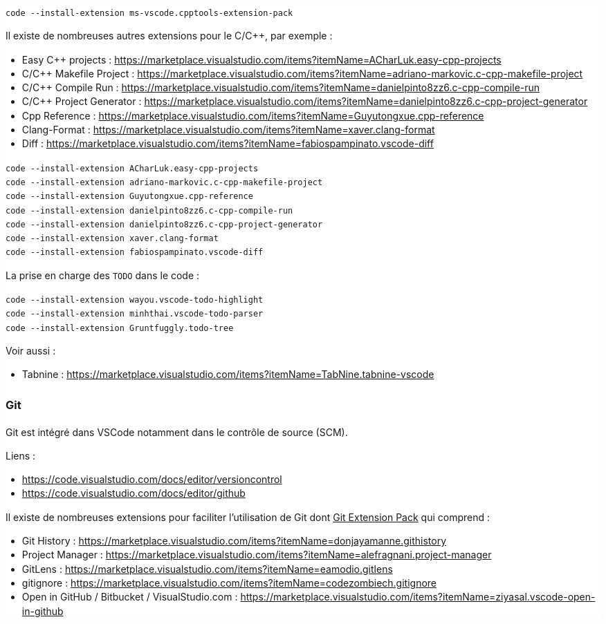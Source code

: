 ```
code --install-extension ms-vscode.cpptools-extension-pack
```

Il existe de nombreuses autres extensions pour le C/C++, par exemple :

- Easy C++ projects : https://marketplace.visualstudio.com/items?itemName=ACharLuk.easy-cpp-projects
- C/C++ Makefile Project : https://marketplace.visualstudio.com/items?itemName=adriano-markovic.c-cpp-makefile-project
- C/C++ Compile Run : https://marketplace.visualstudio.com/items?itemName=danielpinto8zz6.c-cpp-compile-run
- C/C++ Project Generator : https://marketplace.visualstudio.com/items?itemName=danielpinto8zz6.c-cpp-project-generator
- Cpp Reference : https://marketplace.visualstudio.com/items?itemName=Guyutongxue.cpp-reference
- Clang-Format : https://marketplace.visualstudio.com/items?itemName=xaver.clang-format
- Diff : https://marketplace.visualstudio.com/items?itemName=fabiospampinato.vscode-diff

```
code --install-extension ACharLuk.easy-cpp-projects
code --install-extension adriano-markovic.c-cpp-makefile-project
code --install-extension Guyutongxue.cpp-reference
code --install-extension danielpinto8zz6.c-cpp-compile-run
code --install-extension danielpinto8zz6.c-cpp-project-generator
code --install-extension xaver.clang-format
code --install-extension fabiospampinato.vscode-diff
```

La prise en charge des `TODO` dans le code :

```
code --install-extension wayou.vscode-todo-highlight
code --install-extension minhthai.vscode-todo-parser
code --install-extension Gruntfuggly.todo-tree
```

Voir aussi :

- Tabnine : https://marketplace.visualstudio.com/items?itemName=TabNine.tabnine-vscode

### Git

Git est intégré dans VSCode notamment dans le contrôle de source (SCM).

Liens :

- https://code.visualstudio.com/docs/editor/versioncontrol
- https://code.visualstudio.com/docs/editor/github

Il existe de nombreuses extensions pour faciliter l’utilisation de Git dont [Git Extension Pack](https://marketplace.visualstudio.com/items?itemName=donjayamanne.git-extension-pack) qui comprend :

- Git History : https://marketplace.visualstudio.com/items?itemName=donjayamanne.githistory
- Project Manager : https://marketplace.visualstudio.com/items?itemName=alefragnani.project-manager
- GitLens : https://marketplace.visualstudio.com/items?itemName=eamodio.gitlens
- gitignore : https://marketplace.visualstudio.com/items?itemName=codezombiech.gitignore
- Open in GitHub / Bitbucket / VisualStudio.com : https://marketplace.visualstudio.com/items?itemName=ziyasal.vscode-open-in-github
